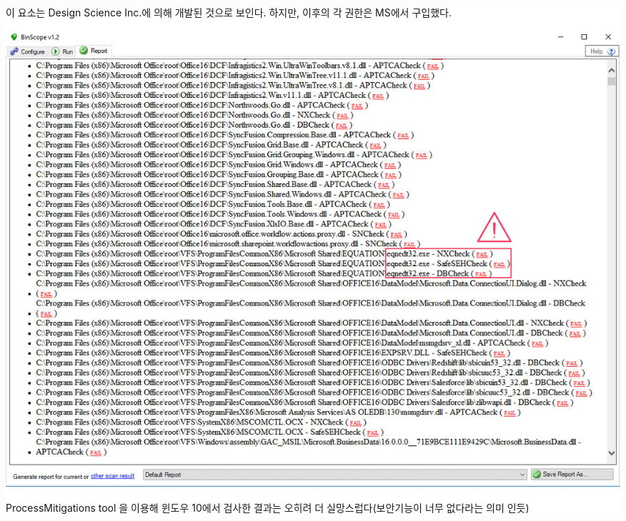 이 요소는 Design Science Inc.에 의해 개발된 것으로 보인다. 하지만, 이후의 각 권한은 MS에서 구입했다.

![Fig](/posts169_2.jpg "posts169_2.jpg")

ProcessMitigations tool 을 이용해 윈도우 10에서 검사한 결과는 오히려 더 실망스럽다(보안기능이 너무 없다라는 의미 인듯)

